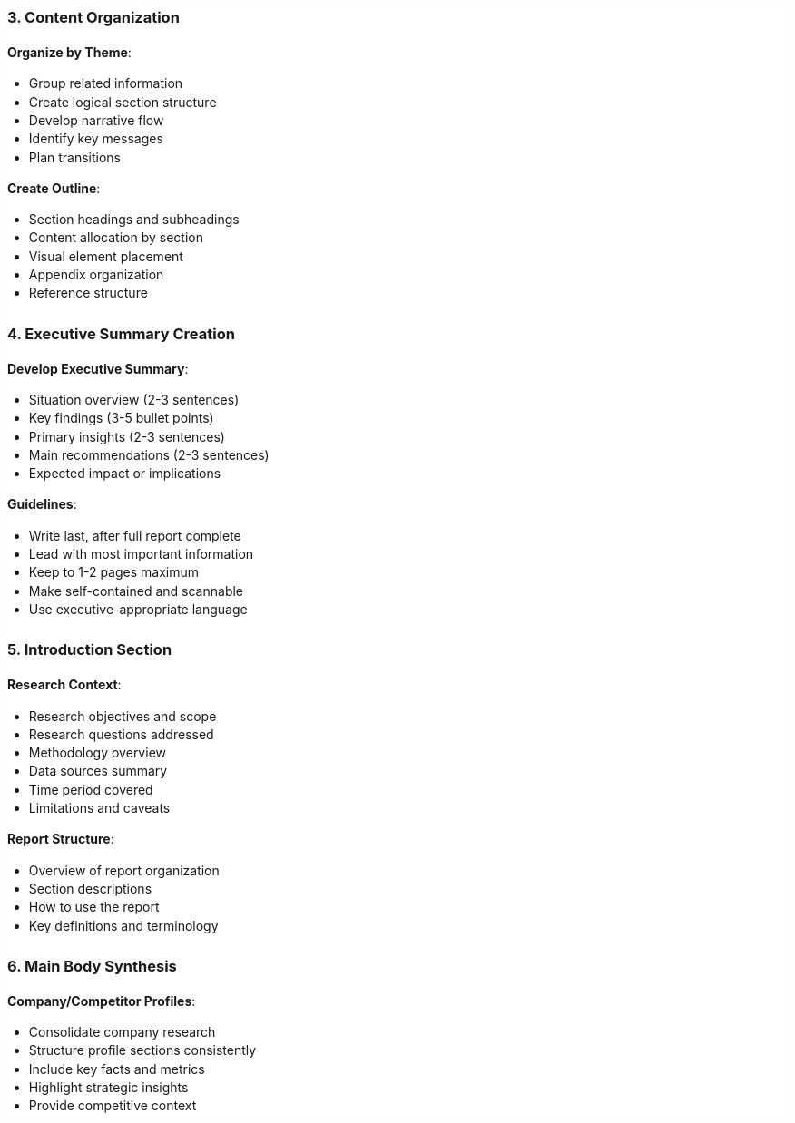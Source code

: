 ### 3. Content Organization
**Organize by Theme**:
- Group related information
- Create logical section structure
- Develop narrative flow
- Identify key messages
- Plan transitions

**Create Outline**:
- Section headings and subheadings
- Content allocation by section
- Visual element placement
- Appendix organization
- Reference structure

### 4. Executive Summary Creation
**Develop Executive Summary**:
- Situation overview (2-3 sentences)
- Key findings (3-5 bullet points)
- Primary insights (2-3 sentences)
- Main recommendations (2-3 sentences)
- Expected impact or implications

**Guidelines**:
- Write last, after full report complete
- Lead with most important information
- Keep to 1-2 pages maximum
- Make self-contained and scannable
- Use executive-appropriate language

### 5. Introduction Section
**Research Context**:
- Research objectives and scope
- Research questions addressed
- Methodology overview
- Data sources summary
- Time period covered
- Limitations and caveats

**Report Structure**:
- Overview of report organization
- Section descriptions
- How to use the report
- Key definitions and terminology

### 6. Main Body Synthesis
**Company/Competitor Profiles**:
- Consolidate company research
- Structure profile sections consistently
- Include key facts and metrics
- Highlight strategic insights
- Provide competitive context
